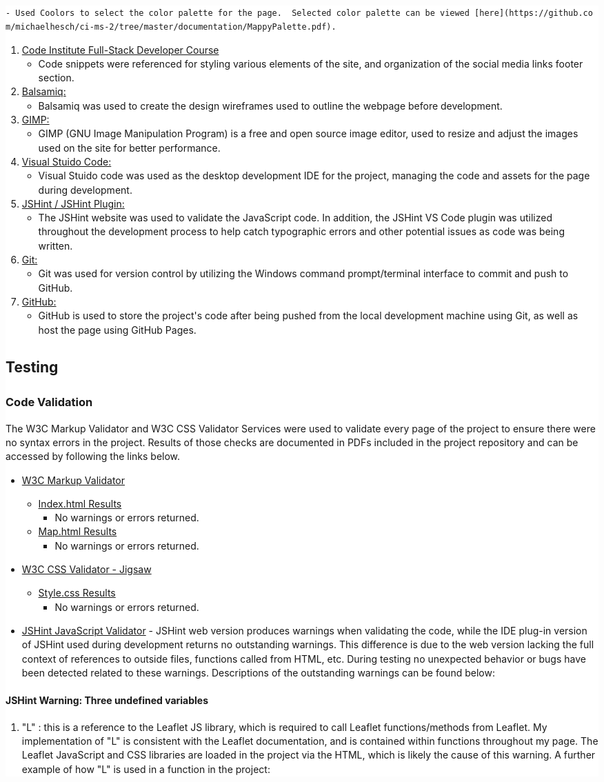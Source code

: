    - Used Coolors to select the color palette for the page.  Selected color palette can be viewed [here](https://github.com/michaelhesch/ci-ms-2/tree/master/documentation/MappyPalette.pdf).
1. [Code Institute Full-Stack Developer Course](https://www.codeinstitute.net/)
    - Code snippets were referenced for styling various elements of the site, and organization of the social media links footer section.
1. [Balsamiq:](https://balsamiq.com/)
    - Balsamiq was used to create the design wireframes used to outline the webpage before development.
1. [GIMP:](https://www.gimp.org/)
    - GIMP (GNU Image Manipulation Program) is a free and open source image editor, used to resize and adjust the images used on the site for better performance.
1. [Visual Stuido Code:](https://code.visualstudio.com/)
    - Visual Stuido code was used as the desktop development IDE for the project, managing the code and assets for the page during development.
1. [JSHint / JSHint Plugin:](https://jshint.com/about/)
    - The JSHint website was used to validate the JavaScript code.  In addition, the JSHint VS Code plugin was utilized throughout the development process to help catch typographic errors and other potential issues as code was being written.
1. [Git:](https://git-scm.com/)
    - Git was used for version control by utilizing the Windows command prompt/terminal interface to commit and push to GitHub.
1. [GitHub:](https://github.com/)
    - GitHub is used to store the project's code after being pushed from the local development machine using Git, as well as host the page using GitHub Pages.

## Testing

### Code Validation

The W3C Markup Validator and W3C CSS Validator Services were used to validate every page of the project to ensure there were no syntax errors in the project.  Results of those checks are documented in PDFs included in the project repository and can be accessed by following the links below.

- [W3C Markup Validator](https://validator.w3.org/nu/)
  - [Index.html Results](documentation/validation/index-validator.png)
    - No warnings or errors returned.
  - [Map.html Results](documentation/validation/map-validator.png)
    - No warnings or errors returned.

- [W3C CSS Validator - Jigsaw](https://jigsaw.w3.org/css-validator/)
  - [Style.css Results](documentation/validation/css-validator.png)
    - No warnings or errors returned.

- [JSHint JavaScript Validator](https://jshint.com/) - JSHint web version produces warnings when validating the code, while the IDE plug-in version of JSHint used during development returns no outstanding warnings.  This difference is due to the web version lacking the full context of references to outside files, functions called from HTML, etc.  During testing no unexpected behavior or bugs have been detected related to these warnings.  Descriptions of the outstanding warnings can be found below:
  
#### JSHint Warning: Three undefined variables

1. "L" : this is a reference to the Leaflet JS library, which is required to call Leaflet functions/methods from Leaflet.  My implementation of "L" is consistent with the Leaflet documentation, and is contained within functions throughout my page.  The Leaflet JavaScript and CSS libraries are loaded in the project via the HTML, which is likely the cause of this warning.  A further example of how "L" is used in a function in the project:
